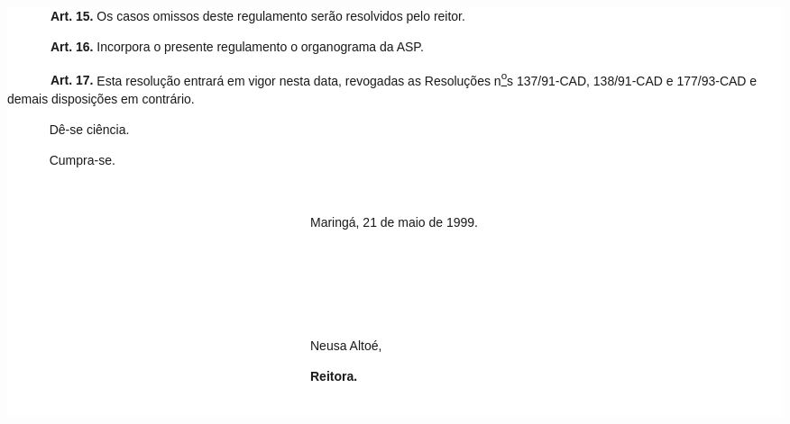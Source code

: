 <p class=MsoBodyTextIndent style='margin-left:0cm;text-indent:36.0pt'><b
style='mso-bidi-font-weight:normal'><span style='font-family:Arial;mso-bidi-font-family:
"Times New Roman"'>Art. 15. </span></b><span style='font-family:Arial;
mso-bidi-font-family:"Times New Roman"'>Os casos omissos deste regulamento
serão resolvidos pelo reitor.<o:p></o:p></span></p>

<p class=MsoBodyTextIndent style='margin-left:0cm;text-indent:36.0pt'><b
style='mso-bidi-font-weight:normal'><span style='font-family:Arial;mso-bidi-font-family:
"Times New Roman"'>Art. 16. </span></b><span style='font-family:Arial;
mso-bidi-font-family:"Times New Roman"'>Incorpora o presente regulamento o
organograma da ASP.<o:p></o:p></span></p>

<p class=MsoBodyTextIndent style='margin-left:0cm;text-indent:36.0pt'><b
style='mso-bidi-font-weight:normal'><span style='font-family:Arial;mso-bidi-font-family:
"Times New Roman"'>Art. 17. </span></b><span style='font-family:Arial;
mso-bidi-font-family:"Times New Roman"'>Esta resolução entrará em vigor nesta
data, revogadas as Resoluções n<u><sup>o</sup></u>s 137/91-CAD, 138/91-CAD e
177/93-CAD e demais disposições em contrário.<o:p></o:p></span></p>

<p class=MsoBodyTextIndent style='margin-left:0cm'><span style='font-family:
Arial;mso-bidi-font-family:"Times New Roman"'><span style='mso-tab-count:1'>            </span>Dê-se
ciência.<o:p></o:p></span></p>

<p class=MsoBodyTextIndent style='margin-left:0cm'><span style='font-family:
Arial;mso-bidi-font-family:"Times New Roman"'><span style='mso-tab-count:1'>            </span>Cumpra-se.<o:p></o:p></span></p>

<p class=MsoBodyTextIndent style='margin-left:0cm'><span style='font-family:
Arial;mso-bidi-font-family:"Times New Roman"'><![if !supportEmptyParas]>&nbsp;<![endif]><o:p></o:p></span></p>

<p class=MsoBodyTextIndent style='margin-left:252.0pt'><span style='font-family:
Arial;mso-bidi-font-family:"Times New Roman"'>Maringá, 21 de maio de 1999.<o:p></o:p></span></p>

<p class=MsoBodyTextIndent style='margin-left:252.0pt'><span style='font-family:
Arial;mso-bidi-font-family:"Times New Roman"'><![if !supportEmptyParas]>&nbsp;<![endif]><o:p></o:p></span></p>

<p class=MsoBodyTextIndent style='margin-left:252.0pt'><span style='font-family:
Arial;mso-bidi-font-family:"Times New Roman"'><![if !supportEmptyParas]>&nbsp;<![endif]><o:p></o:p></span></p>

<p class=MsoBodyTextIndent style='margin-left:252.0pt'><span style='font-family:
Arial;mso-bidi-font-family:"Times New Roman"'><![if !supportEmptyParas]>&nbsp;<![endif]><o:p></o:p></span></p>

<p class=MsoBodyTextIndent style='margin-left:252.0pt'><span style='font-family:
Arial;mso-bidi-font-family:"Times New Roman"'>Neusa Altoé,<o:p></o:p></span></p>

<p class=MsoBodyTextIndent style='margin-left:252.0pt'><b style='mso-bidi-font-weight:
normal'><span style='font-family:Arial;mso-bidi-font-family:"Times New Roman"'>Reitora.<o:p></o:p></span></b></p>

<p class=MsoBodyTextIndent style='margin-left:0cm'><span style='font-family:
Arial;mso-bidi-font-family:"Times New Roman"'><![if !supportEmptyParas]>&nbsp;<![endif]><o:p></o:p></span></p>
